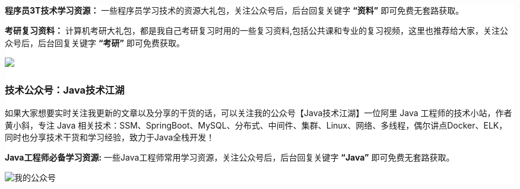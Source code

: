 **程序员3T技术学习资源：** 一些程序员学习技术的资源大礼包，关注公众号后，后台回复关键字 **“资料”** 即可免费无套路获取。

**考研复习资料：**
计算机考研大礼包，都是我自己考研复习时用的一些复习资料,包括公共课和专业的复习视频，这里也推荐给大家，关注公众号后，后台回复关键字 **“考研”** 即可免费获取。

![](https://img-blog.csdnimg.cn/20190829222750556.jpg)


### 技术公众号：Java技术江湖

如果大家想要实时关注我更新的文章以及分享的干货的话，可以关注我的公众号【Java技术江湖】一位阿里 Java 工程师的技术小站，作者黄小斜，专注 Java 相关技术：SSM、SpringBoot、MySQL、分布式、中间件、集群、Linux、网络、多线程，偶尔讲点Docker、ELK，同时也分享技术干货和学习经验，致力于Java全栈开发！

**Java工程师必备学习资源:** 一些Java工程师常用学习资源，关注公众号后，后台回复关键字 **“Java”** 即可免费无套路获取。

![我的公众号](https://img-blog.csdnimg.cn/20190805090108984.jpg)

